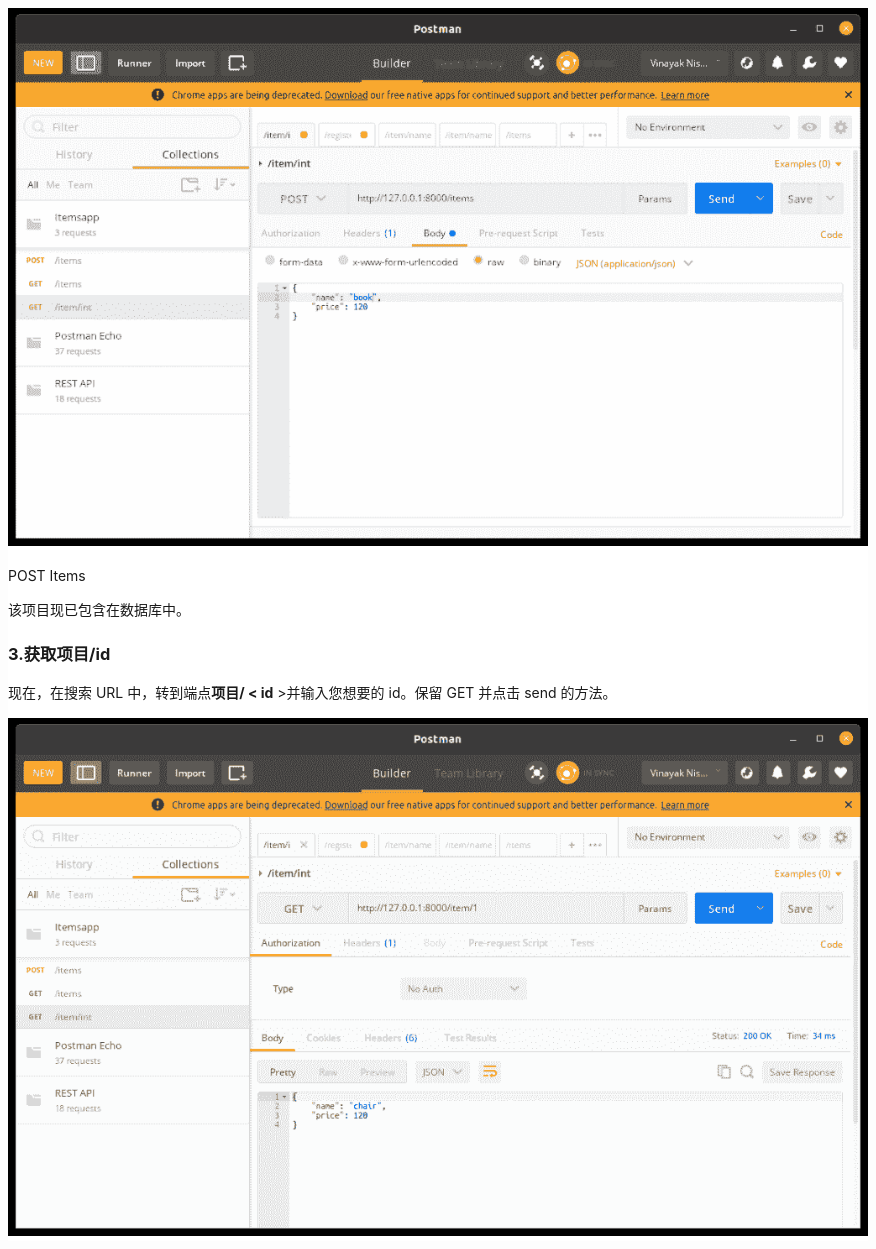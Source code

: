 ![POST Items](img/04c97ab9324b822240a8d42a97e287a5.png)

POST Items

该项目现已包含在数据库中。

### 3.获取项目/id

现在，在搜索 URL 中，转到端点**项目/ < id** >并输入您想要的 id。保留 GET 并点击 send 的方法。

![GET Item](img/1ea79c6c2182bd650e869629d94efbe4.png)
